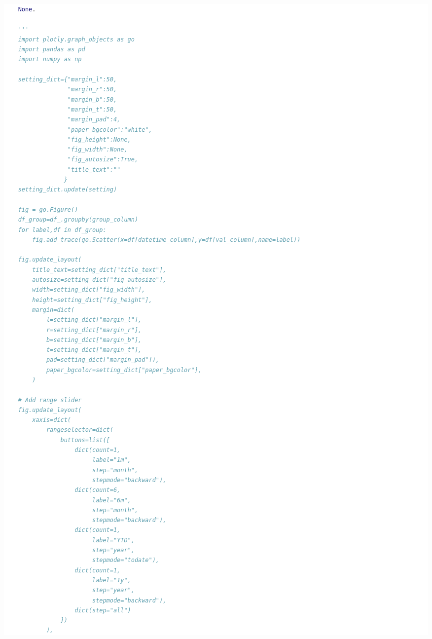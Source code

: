```python
    None.

    '''    
    import plotly.graph_objects as go
    import pandas as pd
    import numpy as np
    
    setting_dict={"margin_l":50,
                  "margin_r":50,
                  "margin_b":50,
                  "margin_t":50,
                  "margin_pad":4,
                  "paper_bgcolor":"white",
                  "fig_height":None,
                  "fig_width":None,
                  "fig_autosize":True,
                  "title_text":""
                 }
    setting_dict.update(setting)  
    
    fig = go.Figure()
    df_group=df_.groupby(group_column)
    for label,df in df_group:        
        fig.add_trace(go.Scatter(x=df[datetime_column],y=df[val_column],name=label))
        
    fig.update_layout(
        title_text=setting_dict["title_text"],
        autosize=setting_dict["fig_autosize"],
        width=setting_dict["fig_width"],
        height=setting_dict["fig_height"],
        margin=dict(
            l=setting_dict["margin_l"],
            r=setting_dict["margin_r"],
            b=setting_dict["margin_b"],
            t=setting_dict["margin_t"],
            pad=setting_dict["margin_pad"]),
            paper_bgcolor=setting_dict["paper_bgcolor"],
        )
    
    # Add range slider
    fig.update_layout(
        xaxis=dict(
            rangeselector=dict(
                buttons=list([
                    dict(count=1,
                         label="1m",
                         step="month",
                         stepmode="backward"),
                    dict(count=6,
                         label="6m",
                         step="month",
                         stepmode="backward"),
                    dict(count=1,
                         label="YTD",
                         step="year",
                         stepmode="todate"),
                    dict(count=1,
                         label="1y",
                         step="year",
                         stepmode="backward"),
                    dict(step="all")
                ])
            ),
```